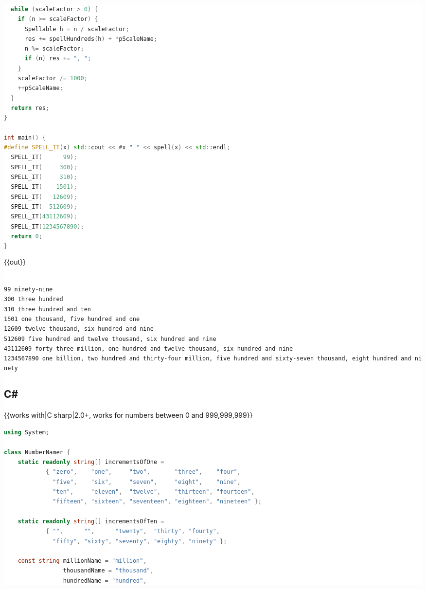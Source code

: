 ```cpp
  while (scaleFactor > 0) {
    if (n >= scaleFactor) {
      Spellable h = n / scaleFactor;
      res += spellHundreds(h) + *pScaleName;
      n %= scaleFactor;
      if (n) res += ", ";
    }
    scaleFactor /= 1000;
    ++pScaleName;
  }
  return res;
}

int main() {
#define SPELL_IT(x) std::cout << #x " " << spell(x) << std::endl;
  SPELL_IT(      99);
  SPELL_IT(     300);
  SPELL_IT(     310);
  SPELL_IT(    1501);
  SPELL_IT(   12609);
  SPELL_IT(  512609);
  SPELL_IT(43112609);
  SPELL_IT(1234567890);
  return 0;
}
```

{{out}}

```txt

99 ninety-nine
300 three hundred
310 three hundred and ten
1501 one thousand, five hundred and one
12609 twelve thousand, six hundred and nine
512609 five hundred and twelve thousand, six hundred and nine
43112609 forty-three million, one hundred and twelve thousand, six hundred and nine
1234567890 one billion, two hundred and thirty-four million, five hundred and sixty-seven thousand, eight hundred and ninety

```


## C#
{{works with|C sharp|2.0+, works for numbers between 0 and 999,999,999}}


```c#
using System;

class NumberNamer {
    static readonly string[] incrementsOfOne =
            { "zero",    "one",     "two",       "three",    "four",
              "five",    "six",     "seven",     "eight",    "nine",
              "ten",     "eleven",  "twelve",    "thirteen", "fourteen",
              "fifteen", "sixteen", "seventeen", "eighteen", "nineteen" };

    static readonly string[] incrementsOfTen =
            { "",      "",      "twenty",  "thirty", "fourty",
              "fifty", "sixty", "seventy", "eighty", "ninety" };

    const string millionName = "million",
                 thousandName = "thousand",
                 hundredName = "hundred",
```